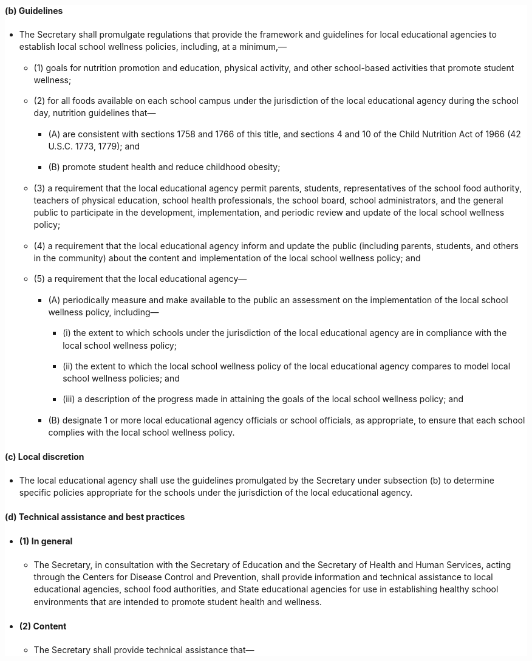 #### (b) Guidelines
* The Secretary shall promulgate regulations that provide the framework and guidelines for local educational agencies to establish local school wellness policies, including, at a minimum,—

  * (1) goals for nutrition promotion and education, physical activity, and other school-based activities that promote student wellness;

  * (2) for all foods available on each school campus under the jurisdiction of the local educational agency during the school day, nutrition guidelines that—

    * (A) are consistent with sections 1758 and 1766 of this title, and sections 4 and 10 of the Child Nutrition Act of 1966 (42 U.S.C. 1773, 1779); and

    * (B) promote student health and reduce childhood obesity;


  * (3) a requirement that the local educational agency permit parents, students, representatives of the school food authority, teachers of physical education, school health professionals, the school board, school administrators, and the general public to participate in the development, implementation, and periodic review and update of the local school wellness policy;

  * (4) a requirement that the local educational agency inform and update the public (including parents, students, and others in the community) about the content and implementation of the local school wellness policy; and

  * (5) a requirement that the local educational agency—

    * (A) periodically measure and make available to the public an assessment on the implementation of the local school wellness policy, including—

      * (i) the extent to which schools under the jurisdiction of the local educational agency are in compliance with the local school wellness policy;

      * (ii) the extent to which the local school wellness policy of the local educational agency compares to model local school wellness policies; and

      * (iii) a description of the progress made in attaining the goals of the local school wellness policy; and


    * (B) designate 1 or more local educational agency officials or school officials, as appropriate, to ensure that each school complies with the local school wellness policy.

#### (c) Local discretion
* The local educational agency shall use the guidelines promulgated by the Secretary under subsection (b) to determine specific policies appropriate for the schools under the jurisdiction of the local educational agency.

#### (d) Technical assistance and best practices
* #### (1) In general
  * The Secretary, in consultation with the Secretary of Education and the Secretary of Health and Human Services, acting through the Centers for Disease Control and Prevention, shall provide information and technical assistance to local educational agencies, school food authorities, and State educational agencies for use in establishing healthy school environments that are intended to promote student health and wellness.

* #### (2) Content
  * The Secretary shall provide technical assistance that—
